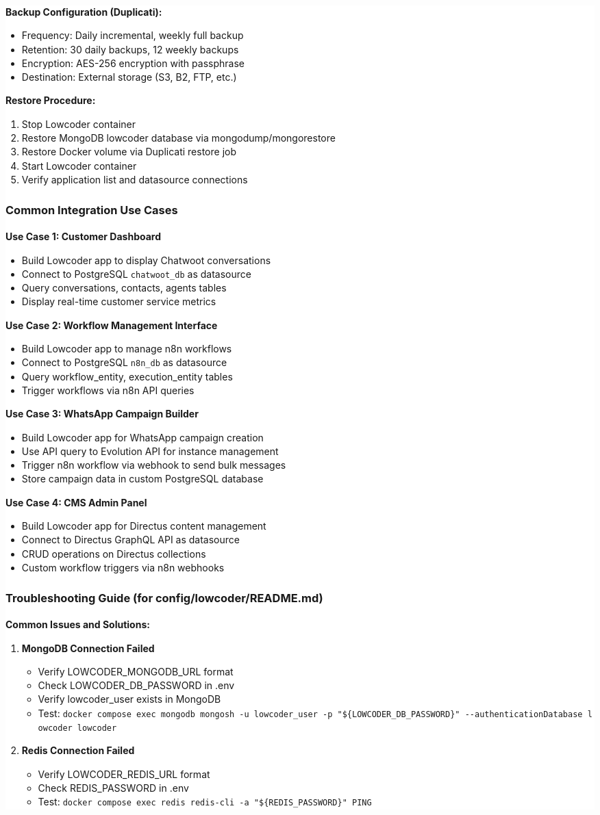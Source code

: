 **Backup Configuration (Duplicati):**
- Frequency: Daily incremental, weekly full backup
- Retention: 30 daily backups, 12 weekly backups
- Encryption: AES-256 encryption with passphrase
- Destination: External storage (S3, B2, FTP, etc.)

**Restore Procedure:**
1. Stop Lowcoder container
2. Restore MongoDB lowcoder database via mongodump/mongorestore
3. Restore Docker volume via Duplicati restore job
4. Start Lowcoder container
5. Verify application list and datasource connections

### Common Integration Use Cases

**Use Case 1: Customer Dashboard**
- Build Lowcoder app to display Chatwoot conversations
- Connect to PostgreSQL `chatwoot_db` as datasource
- Query conversations, contacts, agents tables
- Display real-time customer service metrics

**Use Case 2: Workflow Management Interface**
- Build Lowcoder app to manage n8n workflows
- Connect to PostgreSQL `n8n_db` as datasource
- Query workflow_entity, execution_entity tables
- Trigger workflows via n8n API queries

**Use Case 3: WhatsApp Campaign Builder**
- Build Lowcoder app for WhatsApp campaign creation
- Use API query to Evolution API for instance management
- Trigger n8n workflow via webhook to send bulk messages
- Store campaign data in custom PostgreSQL database

**Use Case 4: CMS Admin Panel**
- Build Lowcoder app for Directus content management
- Connect to Directus GraphQL API as datasource
- CRUD operations on Directus collections
- Custom workflow triggers via n8n webhooks

### Troubleshooting Guide (for config/lowcoder/README.md)

**Common Issues and Solutions:**

1. **MongoDB Connection Failed**
   - Verify LOWCODER_MONGODB_URL format
   - Check LOWCODER_DB_PASSWORD in .env
   - Verify lowcoder_user exists in MongoDB
   - Test: `docker compose exec mongodb mongosh -u lowcoder_user -p "${LOWCODER_DB_PASSWORD}" --authenticationDatabase lowcoder lowcoder`

2. **Redis Connection Failed**
   - Verify LOWCODER_REDIS_URL format
   - Check REDIS_PASSWORD in .env
   - Test: `docker compose exec redis redis-cli -a "${REDIS_PASSWORD}" PING`
